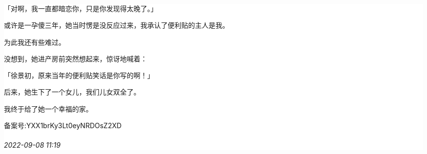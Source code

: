 
「对啊，我一直都暗恋你，只是你发现得太晚了。」


或许是一孕傻三年，她当时愣是没反应过来，我承认了便利贴的主人是我。


为此我还有些难过。


没想到，她进产房前突然想起来，惊讶地喊着：


「徐景初，原来当年的便利贴笑话是你写的啊！」


后来，她生下了一个女儿，我们儿女双全了。


我终于给了她一个幸福的家。


备案号:YXX1brKy3Lt0eyNRDOsZ2XD


###### 2022-09-08 11:19
